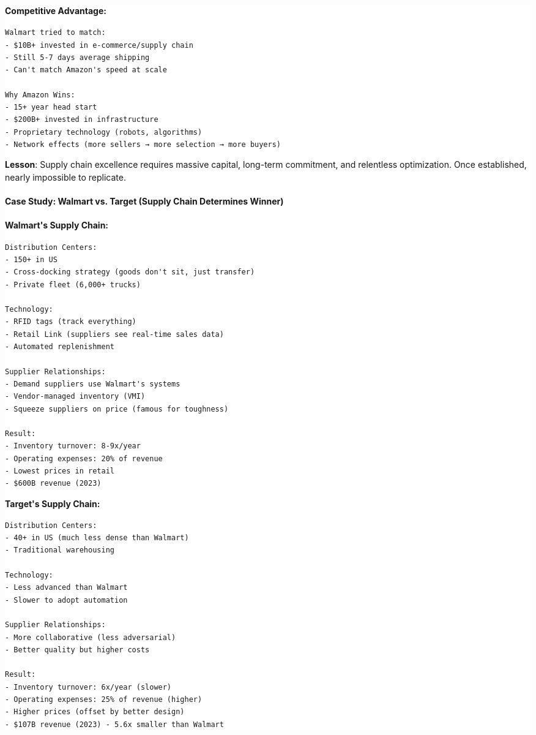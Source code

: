 **Competitive Advantage:**
```
Walmart tried to match:
- $10B+ invested in e-commerce/supply chain
- Still 5-7 days average shipping
- Can't match Amazon's speed at scale

Why Amazon Wins:
- 15+ year head start
- $200B+ invested in infrastructure
- Proprietary technology (robots, algorithms)
- Network effects (more sellers → more selection → more buyers)
```

**Lesson**: Supply chain excellence requires massive capital, long-term commitment, and relentless optimization. Once established, nearly impossible to replicate.

#### **Case Study: Walmart vs. Target (Supply Chain Determines Winner)**

**Walmart's Supply Chain:**
```
Distribution Centers:
- 150+ in US
- Cross-docking strategy (goods don't sit, just transfer)
- Private fleet (6,000+ trucks)

Technology:
- RFID tags (track everything)
- Retail Link (suppliers see real-time sales data)
- Automated replenishment

Supplier Relationships:
- Demand suppliers use Walmart's systems
- Vendor-managed inventory (VMI)
- Squeeze suppliers on price (famous for toughness)

Result:
- Inventory turnover: 8-9x/year
- Operating expenses: 20% of revenue
- Lowest prices in retail
- $600B revenue (2023)
```

**Target's Supply Chain:**
```
Distribution Centers:
- 40+ in US (much less dense than Walmart)
- Traditional warehousing

Technology:
- Less advanced than Walmart
- Slower to adopt automation

Supplier Relationships:
- More collaborative (less adversarial)
- Better quality but higher costs

Result:
- Inventory turnover: 6x/year (slower)
- Operating expenses: 25% of revenue (higher)
- Higher prices (offset by better design)
- $107B revenue (2023) - 5.6x smaller than Walmart
```
